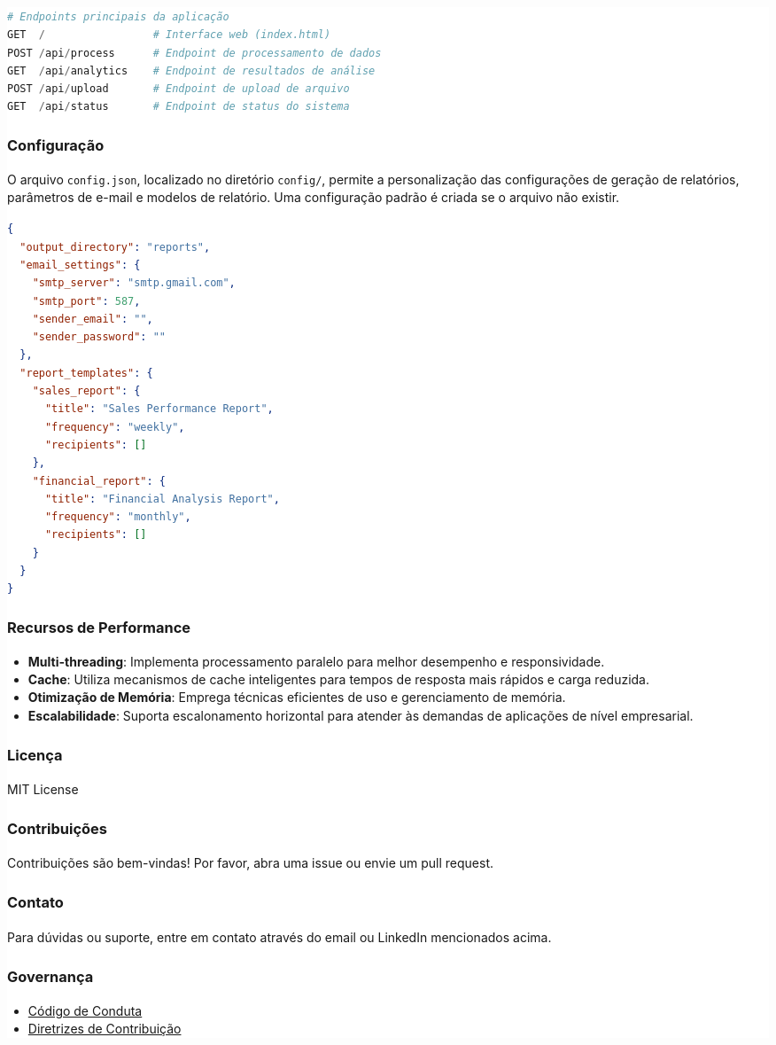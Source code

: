 ```python
# Endpoints principais da aplicação
GET  /                 # Interface web (index.html)
POST /api/process      # Endpoint de processamento de dados
GET  /api/analytics    # Endpoint de resultados de análise
POST /api/upload       # Endpoint de upload de arquivo
GET  /api/status       # Endpoint de status do sistema
```

### Configuração

O arquivo `config.json`, localizado no diretório `config/`, permite a personalização das configurações de geração de relatórios, parâmetros de e-mail e modelos de relatório. Uma configuração padrão é criada se o arquivo não existir.

```json
{
  "output_directory": "reports",
  "email_settings": {
    "smtp_server": "smtp.gmail.com",
    "smtp_port": 587,
    "sender_email": "",
    "sender_password": ""
  },
  "report_templates": {
    "sales_report": {
      "title": "Sales Performance Report",
      "frequency": "weekly",
      "recipients": []
    },
    "financial_report": {
      "title": "Financial Analysis Report",
      "frequency": "monthly",
      "recipients": []
    }
  }
}
```

### Recursos de Performance
- **Multi-threading**: Implementa processamento paralelo para melhor desempenho e responsividade.
- **Cache**: Utiliza mecanismos de cache inteligentes para tempos de resposta mais rápidos e carga reduzida.
- **Otimização de Memória**: Emprega técnicas eficientes de uso e gerenciamento de memória.
- **Escalabilidade**: Suporta escalonamento horizontal para atender às demandas de aplicações de nível empresarial.

### Licença
MIT License

### Contribuições
Contribuições são bem-vindas! Por favor, abra uma issue ou envie um pull request.

### Contato
Para dúvidas ou suporte, entre em contato através do email ou LinkedIn mencionados acima.

### Governança
- [Código de Conduta](CODE_OF_CONDUCT.md)
- [Diretrizes de Contribuição](CONTRIBUTING.md)

